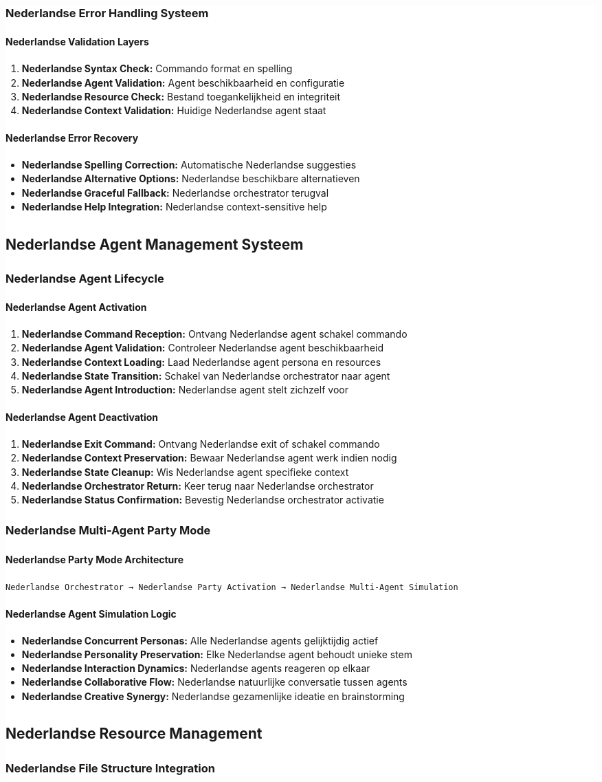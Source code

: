 ### Nederlandse Error Handling Systeem

#### Nederlandse Validation Layers
1. **Nederlandse Syntax Check:** Commando format en spelling
2. **Nederlandse Agent Validation:** Agent beschikbaarheid en configuratie
3. **Nederlandse Resource Check:** Bestand toegankelijkheid en integriteit
4. **Nederlandse Context Validation:** Huidige Nederlandse agent staat

#### Nederlandse Error Recovery
- **Nederlandse Spelling Correction:** Automatische Nederlandse suggesties
- **Nederlandse Alternative Options:** Nederlandse beschikbare alternatieven
- **Nederlandse Graceful Fallback:** Nederlandse orchestrator terugval
- **Nederlandse Help Integration:** Nederlandse context-sensitive help

## Nederlandse Agent Management Systeem

### Nederlandse Agent Lifecycle

#### Nederlandse Agent Activation
1. **Nederlandse Command Reception:** Ontvang Nederlandse agent schakel commando
2. **Nederlandse Agent Validation:** Controleer Nederlandse agent beschikbaarheid
3. **Nederlandse Context Loading:** Laad Nederlandse agent persona en resources
4. **Nederlandse State Transition:** Schakel van Nederlandse orchestrator naar agent
5. **Nederlandse Agent Introduction:** Nederlandse agent stelt zichzelf voor

#### Nederlandse Agent Deactivation
1. **Nederlandse Exit Command:** Ontvang Nederlandse exit of schakel commando
2. **Nederlandse Context Preservation:** Bewaar Nederlandse agent werk indien nodig
3. **Nederlandse State Cleanup:** Wis Nederlandse agent specifieke context
4. **Nederlandse Orchestrator Return:** Keer terug naar Nederlandse orchestrator
5. **Nederlandse Status Confirmation:** Bevestig Nederlandse orchestrator activatie

### Nederlandse Multi-Agent Party Mode

#### Nederlandse Party Mode Architecture
```
Nederlandse Orchestrator → Nederlandse Party Activation → Nederlandse Multi-Agent Simulation
```

#### Nederlandse Agent Simulation Logic
- **Nederlandse Concurrent Personas:** Alle Nederlandse agents gelijktijdig actief
- **Nederlandse Personality Preservation:** Elke Nederlandse agent behoudt unieke stem
- **Nederlandse Interaction Dynamics:** Nederlandse agents reageren op elkaar
- **Nederlandse Collaborative Flow:** Nederlandse natuurlijke conversatie tussen agents
- **Nederlandse Creative Synergy:** Nederlandse gezamenlijke ideatie en brainstorming

## Nederlandse Resource Management

### Nederlandse File Structure Integration
